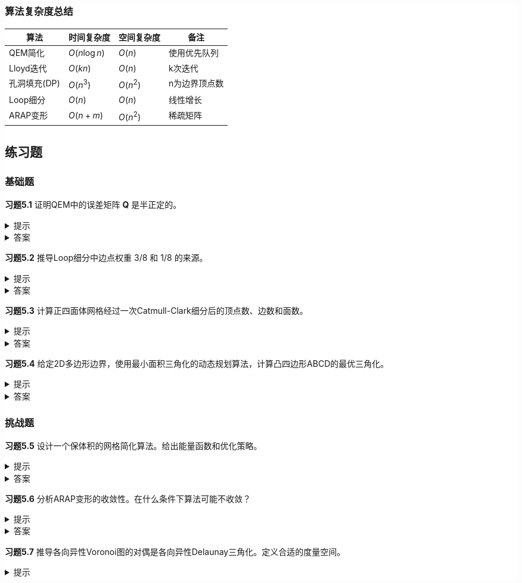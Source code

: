 ### 算法复杂度总结

| 算法 | 时间复杂度 | 空间复杂度 | 备注 |
|------|------------|------------|------|
| QEM简化 | $O(n \log n)$ | $O(n)$ | 使用优先队列 |
| Lloyd迭代 | $O(kn)$ | $O(n)$ | k次迭代 |
| 孔洞填充(DP) | $O(n^3)$ | $O(n^2)$ | n为边界顶点数 |
| Loop细分 | $O(n)$ | $O(n)$ | 线性增长 |
| ARAP变形 | $O(n + m)$ | $O(n^2)$ | 稀疏矩阵 |

## 练习题

### 基础题

**习题5.1** 证明QEM中的误差矩阵 $\mathbf{Q}$ 是半正定的。

<details><summary>提示</summary></details>

<details><summary>答案</summary></details>

**习题5.2** 推导Loop细分中边点权重 $3/8$ 和 $1/8$ 的来源。

<details><summary>提示</summary></details>

<details><summary>答案</summary></details>

**习题5.3** 计算正四面体网格经过一次Catmull-Clark细分后的顶点数、边数和面数。

<details><summary>提示</summary></details>

<details><summary>答案</summary></details>

**习题5.4** 给定2D多边形边界，使用最小面积三角化的动态规划算法，计算凸四边形ABCD的最优三角化。

<details><summary>提示</summary></details>

<details><summary>答案</summary></details>

### 挑战题

**习题5.5** 设计一个保体积的网格简化算法。给出能量函数和优化策略。

<details><summary>提示</summary></details>

<details><summary>答案</summary></details>

**习题5.6** 分析ARAP变形的收敛性。在什么条件下算法可能不收敛？

<details><summary>提示</summary></details>

<details><summary>答案</summary></details>

**习题5.7** 推导各向异性Voronoi图的对偶是各向异性Delaunay三角化。定义合适的度量空间。

<details><summary>提示</summary></details>

